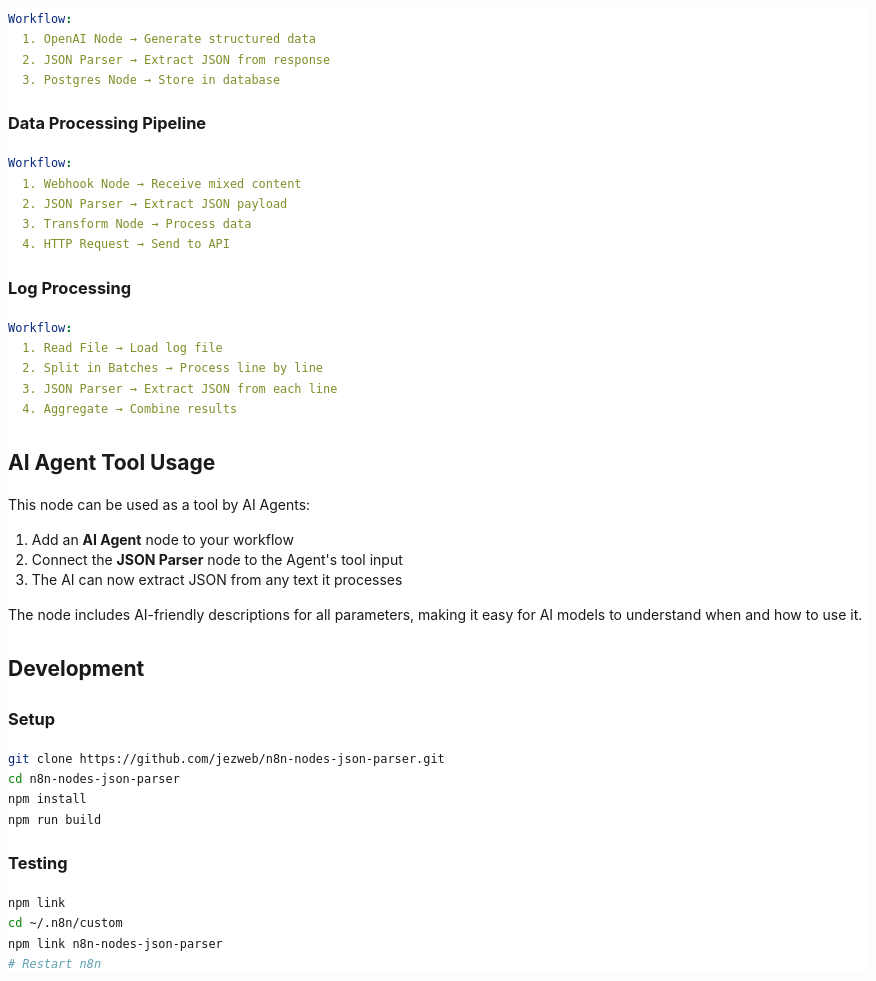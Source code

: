 ```yaml
Workflow:
  1. OpenAI Node → Generate structured data
  2. JSON Parser → Extract JSON from response
  3. Postgres Node → Store in database
```

### Data Processing Pipeline

```yaml
Workflow:
  1. Webhook Node → Receive mixed content
  2. JSON Parser → Extract JSON payload
  3. Transform Node → Process data
  4. HTTP Request → Send to API
```

### Log Processing

```yaml
Workflow:
  1. Read File → Load log file
  2. Split in Batches → Process line by line
  3. JSON Parser → Extract JSON from each line
  4. Aggregate → Combine results
```

## AI Agent Tool Usage

This node can be used as a tool by AI Agents:

1. Add an **AI Agent** node to your workflow
2. Connect the **JSON Parser** node to the Agent's tool input
3. The AI can now extract JSON from any text it processes

The node includes AI-friendly descriptions for all parameters, making it easy for AI models to understand when and how to use it.

## Development

### Setup
```bash
git clone https://github.com/jezweb/n8n-nodes-json-parser.git
cd n8n-nodes-json-parser
npm install
npm run build
```

### Testing
```bash
npm link
cd ~/.n8n/custom
npm link n8n-nodes-json-parser
# Restart n8n
```

